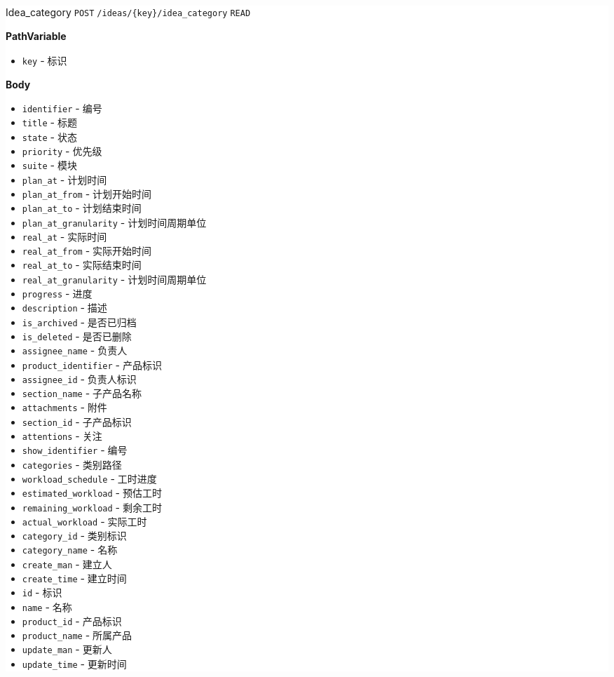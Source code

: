 ```json
```





Idea_category `POST` `/ideas/{key}/idea_category` <i class="fa fa-key"></i>`READ`


<p class="panel-title"><b>PathVariable</b></p>

 * `key` - 标识



<p class="panel-title"><b>Body</b></p>

 * `identifier` - 编号
 * `title` - 标题
 * `state` - 状态
 * `priority` - 优先级
 * `suite` - 模块
 * `plan_at` - 计划时间
 * `plan_at_from` - 计划开始时间
 * `plan_at_to` - 计划结束时间
 * `plan_at_granularity` - 计划时间周期单位
 * `real_at` - 实际时间
 * `real_at_from` - 实际开始时间
 * `real_at_to` - 实际结束时间
 * `real_at_granularity` - 计划时间周期单位
 * `progress` - 进度
 * `description` - 描述
 * `is_archived` - 是否已归档
 * `is_deleted` - 是否已删除
 * `assignee_name` - 负责人
 * `product_identifier` - 产品标识
 * `assignee_id` - 负责人标识
 * `section_name` - 子产品名称
 * `attachments` - 附件
 * `section_id` - 子产品标识
 * `attentions` - 关注
 * `show_identifier` - 编号
 * `categories` - 类别路径
 * `workload_schedule` - 工时进度
 * `estimated_workload` - 预估工时
 * `remaining_workload` - 剩余工时
 * `actual_workload` - 实际工时
 * `category_id` - 类别标识
 * `category_name` - 名称
 * `create_man` - 建立人
 * `create_time` - 建立时间
 * `id` - 标识
 * `name` - 名称
 * `product_id` - 产品标识
 * `product_name` - 所属产品
 * `update_man` - 更新人
 * `update_time` - 更新时间
